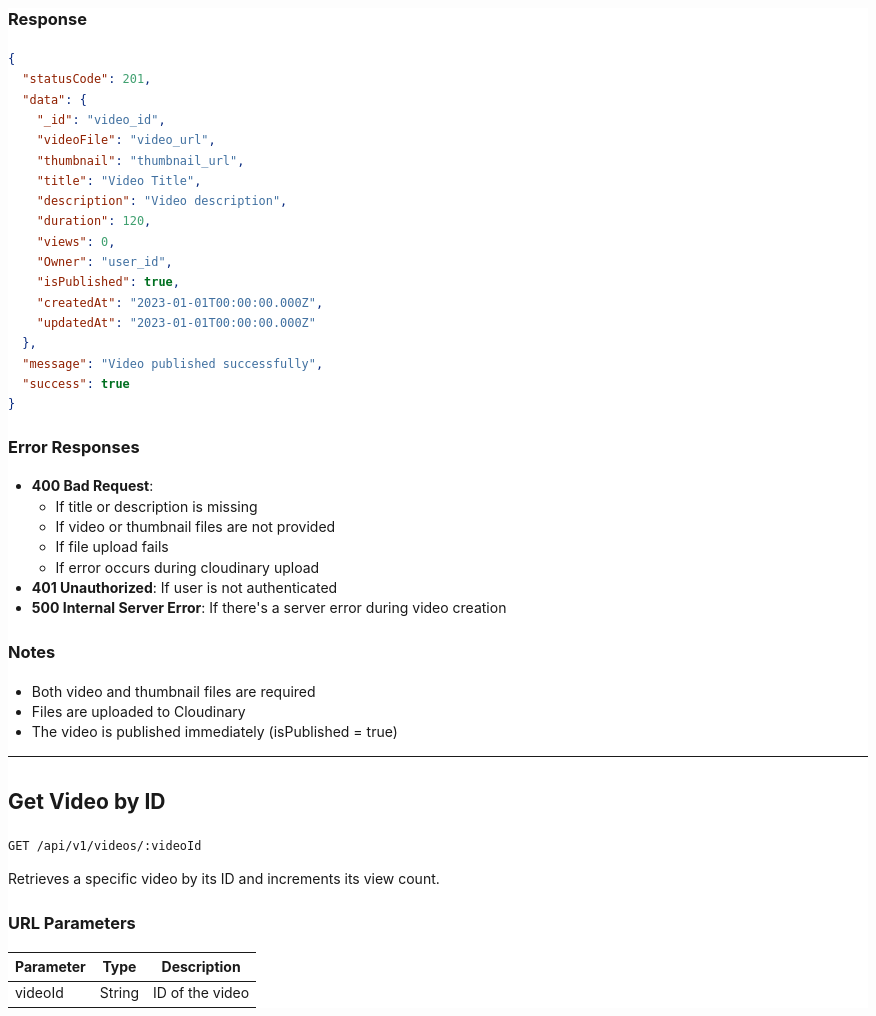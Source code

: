 ### Response

```json
{
  "statusCode": 201,
  "data": {
    "_id": "video_id",
    "videoFile": "video_url",
    "thumbnail": "thumbnail_url",
    "title": "Video Title",
    "description": "Video description",
    "duration": 120,
    "views": 0,
    "Owner": "user_id",
    "isPublished": true,
    "createdAt": "2023-01-01T00:00:00.000Z",
    "updatedAt": "2023-01-01T00:00:00.000Z"
  },
  "message": "Video published successfully",
  "success": true
}
```

### Error Responses

- **400 Bad Request**: 
  - If title or description is missing
  - If video or thumbnail files are not provided
  - If file upload fails
  - If error occurs during cloudinary upload
- **401 Unauthorized**: If user is not authenticated
- **500 Internal Server Error**: If there's a server error during video creation

### Notes

- Both video and thumbnail files are required
- Files are uploaded to Cloudinary
- The video is published immediately (isPublished = true)

---

## Get Video by ID

```
GET /api/v1/videos/:videoId
```

Retrieves a specific video by its ID and increments its view count.

### URL Parameters

| Parameter | Type   | Description       |
|-----------|--------|-------------------|
| videoId   | String | ID of the video   |
